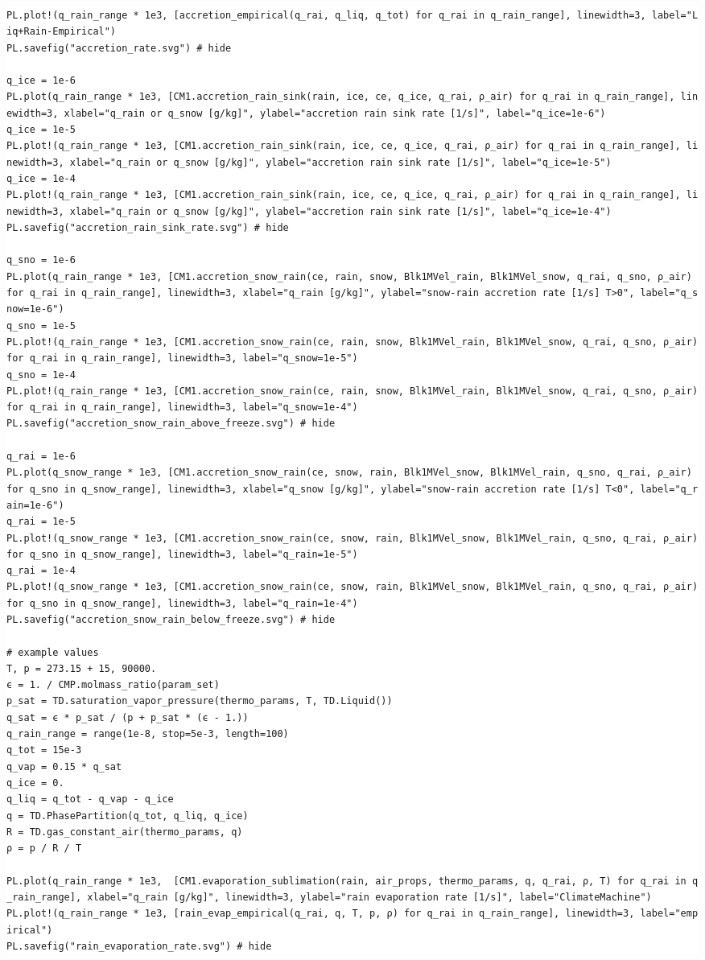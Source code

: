 ```@example example_figures
PL.plot!(q_rain_range * 1e3, [accretion_empirical(q_rai, q_liq, q_tot) for q_rai in q_rain_range], linewidth=3, label="Liq+Rain-Empirical")
PL.savefig("accretion_rate.svg") # hide

q_ice = 1e-6
PL.plot(q_rain_range * 1e3, [CM1.accretion_rain_sink(rain, ice, ce, q_ice, q_rai, ρ_air) for q_rai in q_rain_range], linewidth=3, xlabel="q_rain or q_snow [g/kg]", ylabel="accretion rain sink rate [1/s]", label="q_ice=1e-6")
q_ice = 1e-5
PL.plot!(q_rain_range * 1e3, [CM1.accretion_rain_sink(rain, ice, ce, q_ice, q_rai, ρ_air) for q_rai in q_rain_range], linewidth=3, xlabel="q_rain or q_snow [g/kg]", ylabel="accretion rain sink rate [1/s]", label="q_ice=1e-5")
q_ice = 1e-4
PL.plot!(q_rain_range * 1e3, [CM1.accretion_rain_sink(rain, ice, ce, q_ice, q_rai, ρ_air) for q_rai in q_rain_range], linewidth=3, xlabel="q_rain or q_snow [g/kg]", ylabel="accretion rain sink rate [1/s]", label="q_ice=1e-4")
PL.savefig("accretion_rain_sink_rate.svg") # hide

q_sno = 1e-6
PL.plot(q_rain_range * 1e3, [CM1.accretion_snow_rain(ce, rain, snow, Blk1MVel_rain, Blk1MVel_snow, q_rai, q_sno, ρ_air) for q_rai in q_rain_range], linewidth=3, xlabel="q_rain [g/kg]", ylabel="snow-rain accretion rate [1/s] T>0", label="q_snow=1e-6")
q_sno = 1e-5
PL.plot!(q_rain_range * 1e3, [CM1.accretion_snow_rain(ce, rain, snow, Blk1MVel_rain, Blk1MVel_snow, q_rai, q_sno, ρ_air) for q_rai in q_rain_range], linewidth=3, label="q_snow=1e-5")
q_sno = 1e-4
PL.plot!(q_rain_range * 1e3, [CM1.accretion_snow_rain(ce, rain, snow, Blk1MVel_rain, Blk1MVel_snow, q_rai, q_sno, ρ_air) for q_rai in q_rain_range], linewidth=3, label="q_snow=1e-4")
PL.savefig("accretion_snow_rain_above_freeze.svg") # hide

q_rai = 1e-6
PL.plot(q_snow_range * 1e3, [CM1.accretion_snow_rain(ce, snow, rain, Blk1MVel_snow, Blk1MVel_rain, q_sno, q_rai, ρ_air) for q_sno in q_snow_range], linewidth=3, xlabel="q_snow [g/kg]", ylabel="snow-rain accretion rate [1/s] T<0", label="q_rain=1e-6")
q_rai = 1e-5
PL.plot!(q_snow_range * 1e3, [CM1.accretion_snow_rain(ce, snow, rain, Blk1MVel_snow, Blk1MVel_rain, q_sno, q_rai, ρ_air) for q_sno in q_snow_range], linewidth=3, label="q_rain=1e-5")
q_rai = 1e-4
PL.plot!(q_snow_range * 1e3, [CM1.accretion_snow_rain(ce, snow, rain, Blk1MVel_snow, Blk1MVel_rain, q_sno, q_rai, ρ_air) for q_sno in q_snow_range], linewidth=3, label="q_rain=1e-4")
PL.savefig("accretion_snow_rain_below_freeze.svg") # hide

# example values
T, p = 273.15 + 15, 90000.
ϵ = 1. / CMP.molmass_ratio(param_set)
p_sat = TD.saturation_vapor_pressure(thermo_params, T, TD.Liquid())
q_sat = ϵ * p_sat / (p + p_sat * (ϵ - 1.))
q_rain_range = range(1e-8, stop=5e-3, length=100)
q_tot = 15e-3
q_vap = 0.15 * q_sat
q_ice = 0.
q_liq = q_tot - q_vap - q_ice
q = TD.PhasePartition(q_tot, q_liq, q_ice)
R = TD.gas_constant_air(thermo_params, q)
ρ = p / R / T

PL.plot(q_rain_range * 1e3,  [CM1.evaporation_sublimation(rain, air_props, thermo_params, q, q_rai, ρ, T) for q_rai in q_rain_range], xlabel="q_rain [g/kg]", linewidth=3, ylabel="rain evaporation rate [1/s]", label="ClimateMachine")
PL.plot!(q_rain_range * 1e3, [rain_evap_empirical(q_rai, q, T, p, ρ) for q_rai in q_rain_range], linewidth=3, label="empirical")
PL.savefig("rain_evaporation_rate.svg") # hide

```